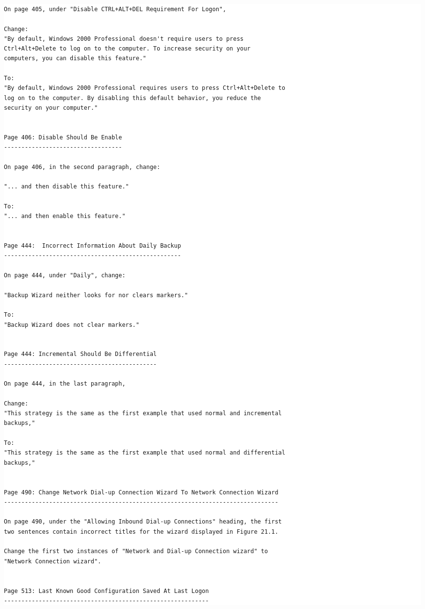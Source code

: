 	On page 405, under "Disable CTRL+ALT+DEL Requirement For Logon",
	
	Change:
	"By default, Windows 2000 Professional doesn't require users to press
	Ctrl+Alt+Delete to log on to the computer. To increase security on your
	computers, you can disable this feature."
	
	To:
	"By default, Windows 2000 Professional requires users to press Ctrl+Alt+Delete to
	log on to the computer. By disabling this default behavior, you reduce the
	security on your computer."
	
	
	Page 406: Disable Should Be Enable
	----------------------------------
	
	On page 406, in the second paragraph, change:
	
	"... and then disable this feature."
	
	To:
	"... and then enable this feature."
	
	
	Page 444:  Incorrect Information About Daily Backup
	---------------------------------------------------
	
	On page 444, under "Daily", change:
	
	"Backup Wizard neither looks for nor clears markers."
	
	To:
	"Backup Wizard does not clear markers."
	
	
	Page 444: Incremental Should Be Differential
	--------------------------------------------
	
	On page 444, in the last paragraph,
	
	Change:
	"This strategy is the same as the first example that used normal and incremental
	backups,"
	
	To:
	"This strategy is the same as the first example that used normal and differential
	backups,"
	
	
	Page 490: Change Network Dial-up Connection Wizard To Network Connection Wizard
	-------------------------------------------------------------------------------
	
	On page 490, under the "Allowing Inbound Dial-up Connections" heading, the first
	two sentences contain incorrect titles for the wizard displayed in Figure 21.1.
	
	Change the first two instances of "Network and Dial-up Connection wizard" to
	"Network Connection wizard".
	
	
	Page 513: Last Known Good Configuration Saved At Last Logon
	-----------------------------------------------------------
	